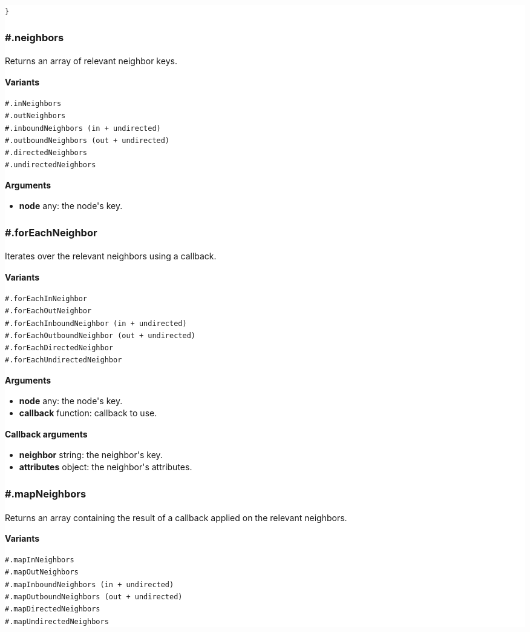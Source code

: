 ```js
}
```

<h3 id="neighbors-array">#.neighbors</h3>

Returns an array of relevant neighbor keys.

**Variants**

```
#.inNeighbors
#.outNeighbors
#.inboundNeighbors (in + undirected)
#.outboundNeighbors (out + undirected)
#.directedNeighbors
#.undirectedNeighbors
```

**Arguments**

* **node** <span class="code">any</span>: the node's key.

### #.forEachNeighbor

Iterates over the relevant neighbors using a callback.

**Variants**

```
#.forEachInNeighbor
#.forEachOutNeighbor
#.forEachInboundNeighbor (in + undirected)
#.forEachOutboundNeighbor (out + undirected)
#.forEachDirectedNeighbor
#.forEachUndirectedNeighbor
```

**Arguments**

* **node** <span class="code">any</span>: the node's key.
* **callback** <span class="code">function</span>: callback to use.

**Callback arguments**

* **neighbor** <span class="code">string</span>: the neighbor's key.
* **attributes** <span class="code">object</span>: the neighbor's attributes.

### #.mapNeighbors

Returns an array containing the result of a callback applied on the relevant neighbors.

**Variants**

```
#.mapInNeighbors
#.mapOutNeighbors
#.mapInboundNeighbors (in + undirected)
#.mapOutboundNeighbors (out + undirected)
#.mapDirectedNeighbors
#.mapUndirectedNeighbors
```
